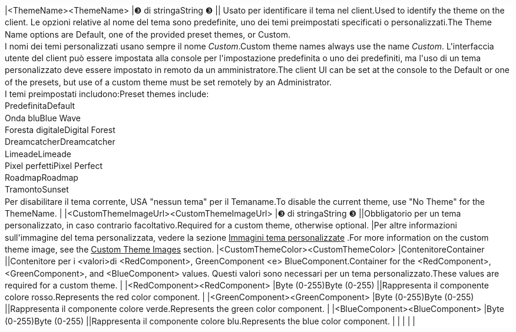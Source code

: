 |<span data-ttu-id="2d98e-217">\<ThemeName\></span><span class="sxs-lookup"><span data-stu-id="2d98e-217">\<ThemeName\></span></span> |<span data-ttu-id="2d98e-218">&#x2778; di stringa</span><span class="sxs-lookup"><span data-stu-id="2d98e-218">String  &#x2778;</span></span>  || <span data-ttu-id="2d98e-219">Usato per identificare il tema nel client.</span><span class="sxs-lookup"><span data-stu-id="2d98e-219">Used to identify the theme on the client.</span></span> <span data-ttu-id="2d98e-220">Le opzioni relative al nome del tema sono predefinite, uno dei temi preimpostati specificati o personalizzati.</span><span class="sxs-lookup"><span data-stu-id="2d98e-220">The Theme Name options are Default, one of the provided preset themes, or Custom.</span></span> <br/>  <span data-ttu-id="2d98e-221">I nomi dei temi personalizzati usano sempre il nome *Custom*.</span><span class="sxs-lookup"><span data-stu-id="2d98e-221">Custom theme names always use the name *Custom*.</span></span> <span data-ttu-id="2d98e-222">L'interfaccia utente del client può essere impostata alla console per l'impostazione predefinita o uno dei predefiniti, ma l'uso di un tema personalizzato deve essere impostato in remoto da un amministratore.</span><span class="sxs-lookup"><span data-stu-id="2d98e-222">The client UI can be set at the console to the Default or one of the presets, but use of a custom theme must be set remotely by an Administrator.</span></span> <br/>  <span data-ttu-id="2d98e-223">I temi preimpostati includono:</span><span class="sxs-lookup"><span data-stu-id="2d98e-223">Preset themes include:</span></span> <br/>  <span data-ttu-id="2d98e-224">Predefinita</span><span class="sxs-lookup"><span data-stu-id="2d98e-224">Default</span></span> <br/>  <span data-ttu-id="2d98e-225">Onda blu</span><span class="sxs-lookup"><span data-stu-id="2d98e-225">Blue Wave</span></span> <br/>  <span data-ttu-id="2d98e-226">Foresta digitale</span><span class="sxs-lookup"><span data-stu-id="2d98e-226">Digital Forest</span></span> <br/>  <span data-ttu-id="2d98e-227">Dreamcatcher</span><span class="sxs-lookup"><span data-stu-id="2d98e-227">Dreamcatcher</span></span> <br/>  <span data-ttu-id="2d98e-228">Limeade</span><span class="sxs-lookup"><span data-stu-id="2d98e-228">Limeade</span></span> <br/>  <span data-ttu-id="2d98e-229">Pixel perfetti</span><span class="sxs-lookup"><span data-stu-id="2d98e-229">Pixel Perfect</span></span> <br/>  <span data-ttu-id="2d98e-230">Roadmap</span><span class="sxs-lookup"><span data-stu-id="2d98e-230">Roadmap</span></span> <br/>  <span data-ttu-id="2d98e-231">Tramonto</span><span class="sxs-lookup"><span data-stu-id="2d98e-231">Sunset</span></span> <br/>  <span data-ttu-id="2d98e-232">Per disabilitare il tema corrente, USA "nessun tema" per il Temaname.</span><span class="sxs-lookup"><span data-stu-id="2d98e-232">To disable the current theme, use "No Theme" for the ThemeName.</span></span>  |
|<span data-ttu-id="2d98e-233">\<CustomThemeImageUrl\></span><span class="sxs-lookup"><span data-stu-id="2d98e-233">\<CustomThemeImageUrl\></span></span> |<span data-ttu-id="2d98e-234">&#x2778; di stringa</span><span class="sxs-lookup"><span data-stu-id="2d98e-234">String  &#x2778;</span></span>  ||<span data-ttu-id="2d98e-235">Obbligatorio per un tema personalizzato, in caso contrario facoltativo.</span><span class="sxs-lookup"><span data-stu-id="2d98e-235">Required for a custom theme, otherwise optional.</span></span>   |<span data-ttu-id="2d98e-236">Per altre informazioni sull'immagine del tema personalizzata, vedere la sezione [Immagini tema personalizzate](xml-config-file.md#Themes) .</span><span class="sxs-lookup"><span data-stu-id="2d98e-236">For more information on the custom theme image, see the [Custom Theme Images](xml-config-file.md#Themes) section.</span></span>
|<span data-ttu-id="2d98e-237">\<CustomThemeColor\></span><span class="sxs-lookup"><span data-stu-id="2d98e-237">\<CustomThemeColor\></span></span> |<span data-ttu-id="2d98e-238">Contenitore</span><span class="sxs-lookup"><span data-stu-id="2d98e-238">Container</span></span> ||<span data-ttu-id="2d98e-239">Contenitore per i \<valori\>di \<RedComponent\>, GreenComponent \<e\> BlueComponent.</span><span class="sxs-lookup"><span data-stu-id="2d98e-239">Container for the \<RedComponent\>, \<GreenComponent\>, and \<BlueComponent\> values.</span></span> <span data-ttu-id="2d98e-240">Questi valori sono necessari per un tema personalizzato.</span><span class="sxs-lookup"><span data-stu-id="2d98e-240">These values are required for a custom theme.</span></span> |
|<span data-ttu-id="2d98e-241">\<RedComponent\></span><span class="sxs-lookup"><span data-stu-id="2d98e-241">\<RedComponent\></span></span> |<span data-ttu-id="2d98e-242">Byte (0-255)</span><span class="sxs-lookup"><span data-stu-id="2d98e-242">Byte (0-255)</span></span> ||<span data-ttu-id="2d98e-243">Rappresenta il componente colore rosso.</span><span class="sxs-lookup"><span data-stu-id="2d98e-243">Represents the red color component.</span></span> |
|<span data-ttu-id="2d98e-244">\<GreenComponent\></span><span class="sxs-lookup"><span data-stu-id="2d98e-244">\<GreenComponent\></span></span> |<span data-ttu-id="2d98e-245">Byte (0-255)</span><span class="sxs-lookup"><span data-stu-id="2d98e-245">Byte (0-255)</span></span> ||<span data-ttu-id="2d98e-246">Rappresenta il componente colore verde.</span><span class="sxs-lookup"><span data-stu-id="2d98e-246">Represents the green color component.</span></span> |
|<span data-ttu-id="2d98e-247">\<BlueComponent\></span><span class="sxs-lookup"><span data-stu-id="2d98e-247">\<BlueComponent\></span></span> |<span data-ttu-id="2d98e-248">Byte (0-255)</span><span class="sxs-lookup"><span data-stu-id="2d98e-248">Byte (0-255)</span></span> ||<span data-ttu-id="2d98e-249">Rappresenta il componente colore blu.</span><span class="sxs-lookup"><span data-stu-id="2d98e-249">Represents the blue color component.</span></span> |
| | | |
